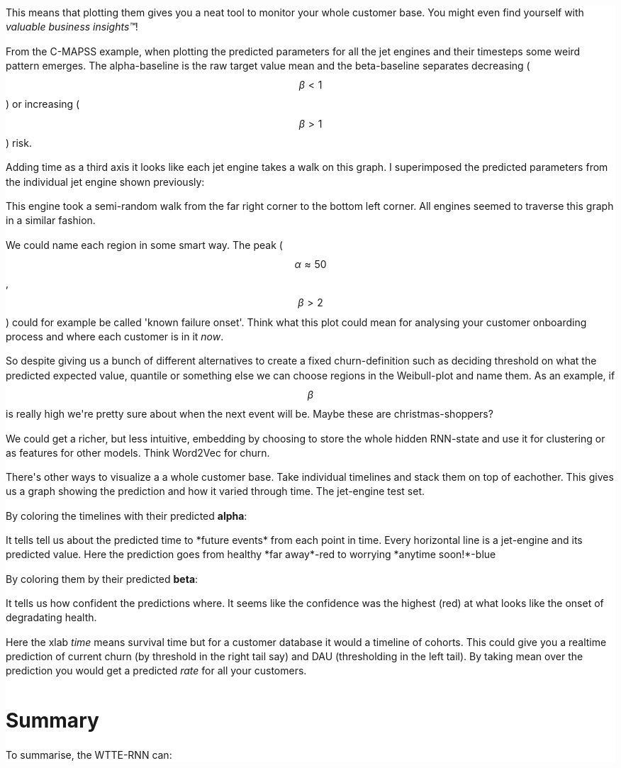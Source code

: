 This means that plotting them gives you a neat tool to monitor your whole customer base. You might even find yourself with *valuable business insights&trade;*!

From the C-MAPSS example, when plotting the predicted parameters for all the jet engines and their timesteps some weird pattern emerges. The alpha-baseline is the raw target value mean and the beta-baseline separates decreasing ($$\beta<1$$) or increasing ($$\beta>1$$) risk. 

<blockquote class="imgur-embed-pub" lang="en" data-id="8o0bHLu"><a href="//imgur.com/gEAoMQ4"></a></blockquote><script async src="//s.imgur.com/min/embed.js" charset="utf-8"></script>
Adding time as a third axis it looks like each jet engine takes a walk on this graph. I superimposed the predicted parameters from the individual jet engine shown previously:

<blockquote class="imgur-embed-pub" lang="en" data-id="dEUj9Qe"><a href="//imgur.com/gEAoMQ4"></a></blockquote><script async src="//s.imgur.com/min/embed.js" charset="utf-8"></script>
This engine took a semi-random walk from the far right corner to the bottom left corner. All engines seemed to traverse this graph in a similar fashion. 

We could name each region in some smart way. The peak ($$\alpha\approx 50$$, $$\beta> 2$$) could for example be called 'known failure onset'. Think what this plot could mean for analysing your customer onboarding process and where each customer is in it *now*.

So despite giving us a bunch of different alternatives to create a fixed churn-definition such as deciding threshold on what the predicted expected value, quantile or something else we can choose regions in the Weibull-plot and name them. 
As an example, if $$\beta$$ is really high we're pretty sure about when the next event will be. Maybe these are christmas-shoppers?

We could get a richer, but less intuitive, embedding by choosing to store the whole hidden RNN-state and use it for clustering or as features for other models. Think Word2Vec for churn. 

There's other ways to visualize a a whole customer base. Take individual timelines and stack them on top of eachother. This gives us a graph showing the prediction and how it varied through time. The jet-engine test set. 

By coloring the timelines with their predicted **alpha**:
<blockquote class="imgur-embed-pub" lang="en" data-id="s7u6t2O"><a href="//imgur.com/gEAoMQ4"></a></blockquote><script async src="//s.imgur.com/min/embed.js" charset="utf-8"></script>
It tells tell us about the predicted time to *future events* from each point in time. Every horizontal line is a jet-engine and its predicted value. Here the prediction goes from healthy *far away*-red to worrying *anytime soon!*-blue

By coloring them by their predicted **beta**:
<blockquote class="imgur-embed-pub" lang="en" data-id="M0uSsdp"><a href="//imgur.com/gEAoMQ4"></a></blockquote><script async src="//s.imgur.com/min/embed.js" charset="utf-8"></script>
It tells us how confident the predictions where. It seems like the confidence was the highest (red) at what looks like the onset of degradating health. 

Here the xlab *time* means survival time but for a customer database it would a timeline of cohorts. This could give you a realtime prediction of current churn (by threshold in the right tail say) and DAU (thresholding in the left tail). By taking mean over the prediction you would get a predicted *rate* for all your customers. 

# Summary
To summarise, the WTTE-RNN can:
